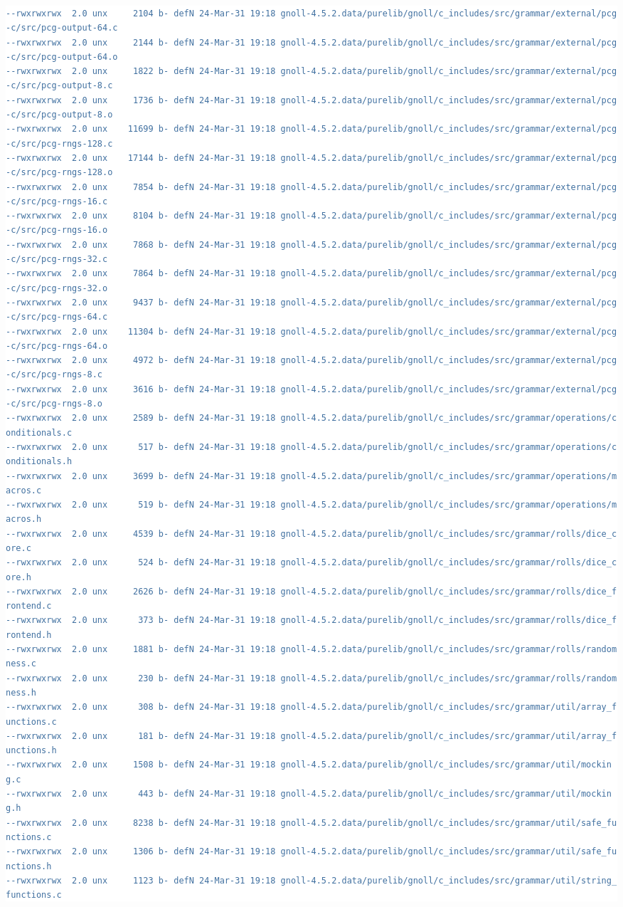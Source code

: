 ```diff
--rwxrwxrwx  2.0 unx     2104 b- defN 24-Mar-31 19:18 gnoll-4.5.2.data/purelib/gnoll/c_includes/src/grammar/external/pcg-c/src/pcg-output-64.c
--rwxrwxrwx  2.0 unx     2144 b- defN 24-Mar-31 19:18 gnoll-4.5.2.data/purelib/gnoll/c_includes/src/grammar/external/pcg-c/src/pcg-output-64.o
--rwxrwxrwx  2.0 unx     1822 b- defN 24-Mar-31 19:18 gnoll-4.5.2.data/purelib/gnoll/c_includes/src/grammar/external/pcg-c/src/pcg-output-8.c
--rwxrwxrwx  2.0 unx     1736 b- defN 24-Mar-31 19:18 gnoll-4.5.2.data/purelib/gnoll/c_includes/src/grammar/external/pcg-c/src/pcg-output-8.o
--rwxrwxrwx  2.0 unx    11699 b- defN 24-Mar-31 19:18 gnoll-4.5.2.data/purelib/gnoll/c_includes/src/grammar/external/pcg-c/src/pcg-rngs-128.c
--rwxrwxrwx  2.0 unx    17144 b- defN 24-Mar-31 19:18 gnoll-4.5.2.data/purelib/gnoll/c_includes/src/grammar/external/pcg-c/src/pcg-rngs-128.o
--rwxrwxrwx  2.0 unx     7854 b- defN 24-Mar-31 19:18 gnoll-4.5.2.data/purelib/gnoll/c_includes/src/grammar/external/pcg-c/src/pcg-rngs-16.c
--rwxrwxrwx  2.0 unx     8104 b- defN 24-Mar-31 19:18 gnoll-4.5.2.data/purelib/gnoll/c_includes/src/grammar/external/pcg-c/src/pcg-rngs-16.o
--rwxrwxrwx  2.0 unx     7868 b- defN 24-Mar-31 19:18 gnoll-4.5.2.data/purelib/gnoll/c_includes/src/grammar/external/pcg-c/src/pcg-rngs-32.c
--rwxrwxrwx  2.0 unx     7864 b- defN 24-Mar-31 19:18 gnoll-4.5.2.data/purelib/gnoll/c_includes/src/grammar/external/pcg-c/src/pcg-rngs-32.o
--rwxrwxrwx  2.0 unx     9437 b- defN 24-Mar-31 19:18 gnoll-4.5.2.data/purelib/gnoll/c_includes/src/grammar/external/pcg-c/src/pcg-rngs-64.c
--rwxrwxrwx  2.0 unx    11304 b- defN 24-Mar-31 19:18 gnoll-4.5.2.data/purelib/gnoll/c_includes/src/grammar/external/pcg-c/src/pcg-rngs-64.o
--rwxrwxrwx  2.0 unx     4972 b- defN 24-Mar-31 19:18 gnoll-4.5.2.data/purelib/gnoll/c_includes/src/grammar/external/pcg-c/src/pcg-rngs-8.c
--rwxrwxrwx  2.0 unx     3616 b- defN 24-Mar-31 19:18 gnoll-4.5.2.data/purelib/gnoll/c_includes/src/grammar/external/pcg-c/src/pcg-rngs-8.o
--rwxrwxrwx  2.0 unx     2589 b- defN 24-Mar-31 19:18 gnoll-4.5.2.data/purelib/gnoll/c_includes/src/grammar/operations/conditionals.c
--rwxrwxrwx  2.0 unx      517 b- defN 24-Mar-31 19:18 gnoll-4.5.2.data/purelib/gnoll/c_includes/src/grammar/operations/conditionals.h
--rwxrwxrwx  2.0 unx     3699 b- defN 24-Mar-31 19:18 gnoll-4.5.2.data/purelib/gnoll/c_includes/src/grammar/operations/macros.c
--rwxrwxrwx  2.0 unx      519 b- defN 24-Mar-31 19:18 gnoll-4.5.2.data/purelib/gnoll/c_includes/src/grammar/operations/macros.h
--rwxrwxrwx  2.0 unx     4539 b- defN 24-Mar-31 19:18 gnoll-4.5.2.data/purelib/gnoll/c_includes/src/grammar/rolls/dice_core.c
--rwxrwxrwx  2.0 unx      524 b- defN 24-Mar-31 19:18 gnoll-4.5.2.data/purelib/gnoll/c_includes/src/grammar/rolls/dice_core.h
--rwxrwxrwx  2.0 unx     2626 b- defN 24-Mar-31 19:18 gnoll-4.5.2.data/purelib/gnoll/c_includes/src/grammar/rolls/dice_frontend.c
--rwxrwxrwx  2.0 unx      373 b- defN 24-Mar-31 19:18 gnoll-4.5.2.data/purelib/gnoll/c_includes/src/grammar/rolls/dice_frontend.h
--rwxrwxrwx  2.0 unx     1881 b- defN 24-Mar-31 19:18 gnoll-4.5.2.data/purelib/gnoll/c_includes/src/grammar/rolls/randomness.c
--rwxrwxrwx  2.0 unx      230 b- defN 24-Mar-31 19:18 gnoll-4.5.2.data/purelib/gnoll/c_includes/src/grammar/rolls/randomness.h
--rwxrwxrwx  2.0 unx      308 b- defN 24-Mar-31 19:18 gnoll-4.5.2.data/purelib/gnoll/c_includes/src/grammar/util/array_functions.c
--rwxrwxrwx  2.0 unx      181 b- defN 24-Mar-31 19:18 gnoll-4.5.2.data/purelib/gnoll/c_includes/src/grammar/util/array_functions.h
--rwxrwxrwx  2.0 unx     1508 b- defN 24-Mar-31 19:18 gnoll-4.5.2.data/purelib/gnoll/c_includes/src/grammar/util/mocking.c
--rwxrwxrwx  2.0 unx      443 b- defN 24-Mar-31 19:18 gnoll-4.5.2.data/purelib/gnoll/c_includes/src/grammar/util/mocking.h
--rwxrwxrwx  2.0 unx     8238 b- defN 24-Mar-31 19:18 gnoll-4.5.2.data/purelib/gnoll/c_includes/src/grammar/util/safe_functions.c
--rwxrwxrwx  2.0 unx     1306 b- defN 24-Mar-31 19:18 gnoll-4.5.2.data/purelib/gnoll/c_includes/src/grammar/util/safe_functions.h
--rwxrwxrwx  2.0 unx     1123 b- defN 24-Mar-31 19:18 gnoll-4.5.2.data/purelib/gnoll/c_includes/src/grammar/util/string_functions.c
```